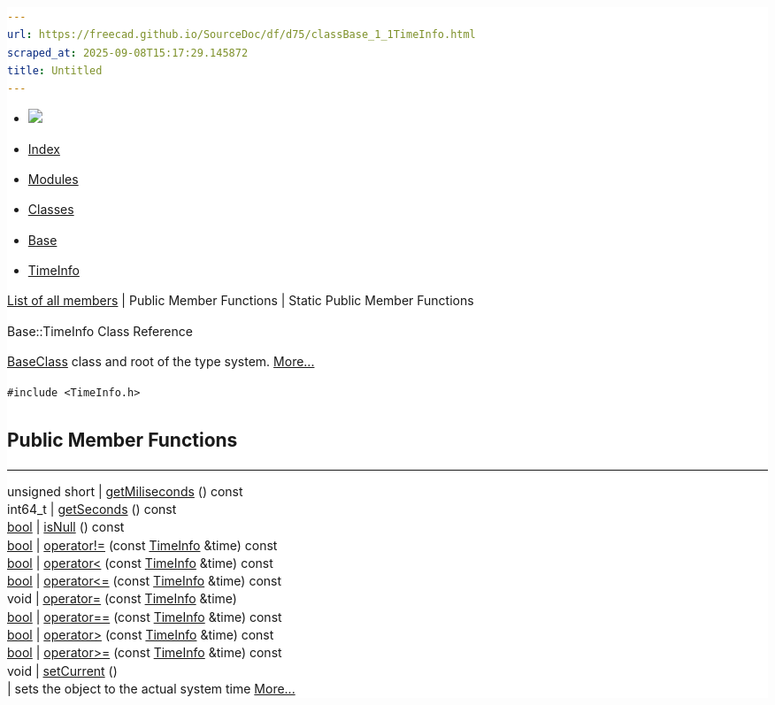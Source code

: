```yaml
---
url: https://freecad.github.io/SourceDoc/df/d75/classBase_1_1TimeInfo.html
scraped_at: 2025-09-08T15:17:29.145872
title: Untitled
---
```


  * [ ![](https://www.freecad.org/svg/logo-freecad.svg) ](https://freecadweb.org "FreeCAD")
  * [Index](../../index.html "Index")
  * [Modules](../../modules.html "Modules list")
  * [Classes](../../annotated.html "Annotated list")

  * [Base](../../db/d07/namespaceBase.html)
  * [TimeInfo](../../df/d75/classBase_1_1TimeInfo.html)

[List of all members](../../d2/d55/classBase_1_1TimeInfo-members.html) | Public Member Functions | Static Public Member Functions

Base::TimeInfo Class Reference

[BaseClass](../../df/d4d/classBase_1_1BaseClass.html "BaseClass class and root
of the type system.") class and root of the type system.
[More...](../../df/d75/classBase_1_1TimeInfo.html#details)

`#include <TimeInfo.h>`

##  Public Member Functions  
  
---  
unsigned short | [getMiliseconds](../../df/d75/classBase_1_1TimeInfo.html#aa0d8ae3449554e7a78c46d2a2c3dc2b6) () const  
int64_t | [getSeconds](../../df/d75/classBase_1_1TimeInfo.html#a7a472dacd2bdbfe413cfd7f60fdbcbee) () const  
[bool](../../d9/db9/classbool.html) | [isNull](../../df/d75/classBase_1_1TimeInfo.html#abb2898bed5609b834a1f0d6bf0a3842d) () const  
[bool](../../d9/db9/classbool.html) | [operator!=](../../df/d75/classBase_1_1TimeInfo.html#a42dc59af47f38d6229dbfbb6ade8c0e4) (const [TimeInfo](../../df/d75/classBase_1_1TimeInfo.html) &time) const  
[bool](../../d9/db9/classbool.html) | [operator<](../../df/d75/classBase_1_1TimeInfo.html#ad43195e849654ed258fba1ed3ba38a2a) (const [TimeInfo](../../df/d75/classBase_1_1TimeInfo.html) &time) const  
[bool](../../d9/db9/classbool.html) | [operator<=](../../df/d75/classBase_1_1TimeInfo.html#a4acf9235806d264806fc524027b7d8f2) (const [TimeInfo](../../df/d75/classBase_1_1TimeInfo.html) &time) const  
void | [operator=](../../df/d75/classBase_1_1TimeInfo.html#ad9b2f1e01876cce29085650331cc8591) (const [TimeInfo](../../df/d75/classBase_1_1TimeInfo.html) &time)  
[bool](../../d9/db9/classbool.html) | [operator==](../../df/d75/classBase_1_1TimeInfo.html#ae5a7ace6afa033d76083f665433dc830) (const [TimeInfo](../../df/d75/classBase_1_1TimeInfo.html) &time) const  
[bool](../../d9/db9/classbool.html) | [operator>](../../df/d75/classBase_1_1TimeInfo.html#ac747a7eed063eafbf5d345c84c1d4034) (const [TimeInfo](../../df/d75/classBase_1_1TimeInfo.html) &time) const  
[bool](../../d9/db9/classbool.html) | [operator>=](../../df/d75/classBase_1_1TimeInfo.html#a2900f38fb48681b5f14e7ef5cd753fb4) (const [TimeInfo](../../df/d75/classBase_1_1TimeInfo.html) &time) const  
void | [setCurrent](../../df/d75/classBase_1_1TimeInfo.html#aab570c5858756ea01cafe8ef140beff6) ()  
| sets the object to the actual system time
[More...](../../df/d75/classBase_1_1TimeInfo.html#aab570c5858756ea01cafe8ef140beff6)  
  